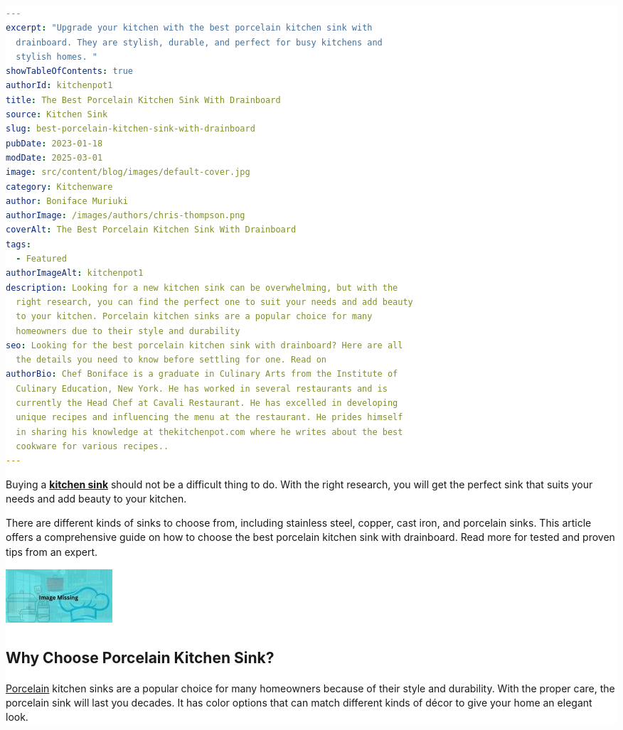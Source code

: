 ```yaml
---
excerpt: "Upgrade your kitchen with the best porcelain kitchen sink with
  drainboard. They are stylish, durable, and perfect for busy kitchens and
  stylish homes. "
showTableOfContents: true
authorId: kitchenpot1
title: The Best Porcelain Kitchen Sink With Drainboard
source: Kitchen Sink
slug: best-porcelain-kitchen-sink-with-drainboard
pubDate: 2023-01-18
modDate: 2025-03-01
image: src/content/blog/images/default-cover.jpg
category: Kitchenware
author: Boniface Muriuki
authorImage: /images/authors/chris-thompson.png
coverAlt: The Best Porcelain Kitchen Sink With Drainboard
tags:
  - Featured
authorImageAlt: kitchenpot1
description: Looking for a new kitchen sink can be overwhelming, but with the
  right research, you can find the perfect one to suit your needs and add beauty
  to your kitchen. Porcelain kitchen sinks are a popular choice for many
  homeowners due to their style and durability
seo: Looking for the best porcelain kitchen sink with drainboard? Here are all
  the details you need to know before settling for one. Read on
authorBio: Chef Boniface is a graduate in Culinary Arts from the Institute of
  Culinary Education, New York. He has worked in several restaurants and is
  currently the Head Chef at Cavali Restaurant. He has excelled in developing
  unique recipes and influencing the menu at the restaurant. He prides himself
  in sharing his knowledge at thekitchenpot.com where he writes about the best
  cookware for various recipes..
---
```


Buying a **[kitchen sink](https://thekitchenpot.com/blog/best-white-undermount-kitchen-sink//)** should not be a difficult thing to do. With the right research, you will get the perfect sink that suits your needs and add beauty to your kitchen.

There are different kinds of sinks to choose from, including stainless steel, copper, cast iron, and porcelain sinks. This article offers a comprehensive guide on how to choose the best porcelain kitchen sink with drainboard. Read more for tested and proven tips from an expert.

![Best Porcelain Kitchen Sink with Drainboard](images/portablegasgrill.jpg)

## **Why Choose Porcelain Kitchen Sink?**

[Porcelain](https://en.wikipedia.org/wiki/Porcelain) kitchen sinks are a popular choice for many homeowners because of their style and durability. With the proper care, the porcelain sink will last you decades. It has color options that can match different kinds of décor to give your home an elegant look.
